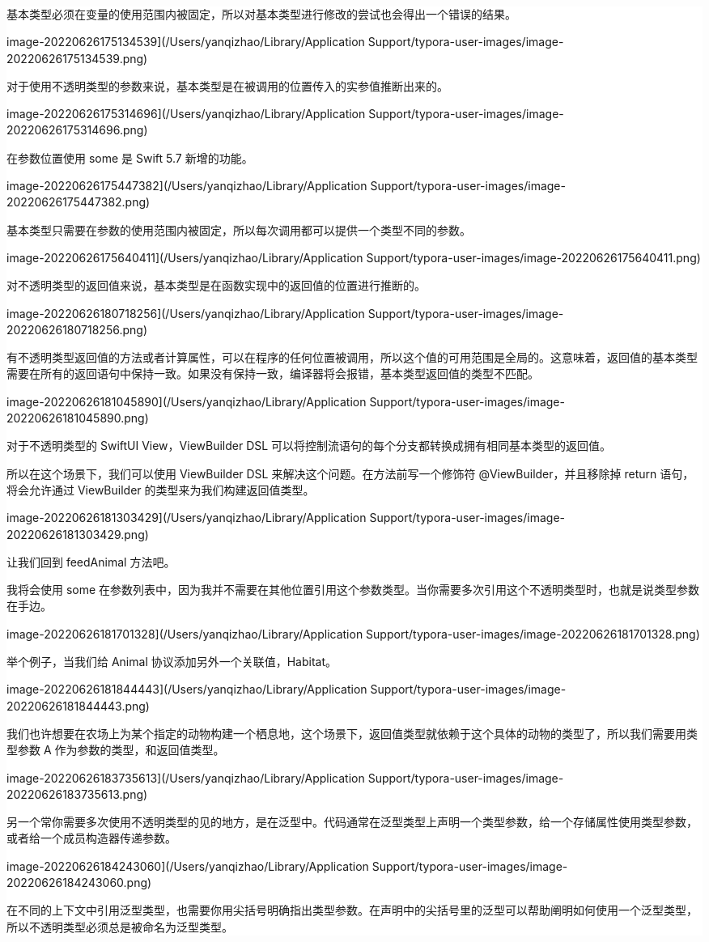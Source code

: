 基本类型必须在变量的使用范围内被固定，所以对基本类型进行修改的尝试也会得出一个错误的结果。

image-20220626175134539](/Users/yanqizhao/Library/Application Support/typora-user-images/image-20220626175134539.png)

对于使用不透明类型的参数来说，基本类型是在被调用的位置传入的实参值推断出来的。

image-20220626175314696](/Users/yanqizhao/Library/Application Support/typora-user-images/image-20220626175314696.png)

在参数位置使用 some 是 Swift 5.7 新增的功能。

image-20220626175447382](/Users/yanqizhao/Library/Application Support/typora-user-images/image-20220626175447382.png)

基本类型只需要在参数的使用范围内被固定，所以每次调用都可以提供一个类型不同的参数。

image-20220626175640411](/Users/yanqizhao/Library/Application Support/typora-user-images/image-20220626175640411.png)

对不透明类型的返回值来说，基本类型是在函数实现中的返回值的位置进行推断的。

image-20220626180718256](/Users/yanqizhao/Library/Application Support/typora-user-images/image-20220626180718256.png)

有不透明类型返回值的方法或者计算属性，可以在程序的任何位置被调用，所以这个值的可用范围是全局的。这意味着，返回值的基本类型需要在所有的返回语句中保持一致。如果没有保持一致，编译器将会报错，基本类型返回值的类型不匹配。

image-20220626181045890](/Users/yanqizhao/Library/Application Support/typora-user-images/image-20220626181045890.png)

对于不透明类型的 SwiftUI View，ViewBuilder DSL 可以将控制流语句的每个分支都转换成拥有相同基本类型的返回值。

所以在这个场景下，我们可以使用 ViewBuilder DSL 来解决这个问题。在方法前写一个修饰符 @ViewBuilder，并且移除掉 return 语句，将会允许通过 ViewBuilder 的类型来为我们构建返回值类型。

image-20220626181303429](/Users/yanqizhao/Library/Application Support/typora-user-images/image-20220626181303429.png)

让我们回到 feedAnimal 方法吧。

我将会使用 some 在参数列表中，因为我并不需要在其他位置引用这个参数类型。当你需要多次引用这个不透明类型时，也就是说类型参数在手边。

image-20220626181701328](/Users/yanqizhao/Library/Application Support/typora-user-images/image-20220626181701328.png)

举个例子，当我们给 Animal 协议添加另外一个关联值，Habitat。

image-20220626181844443](/Users/yanqizhao/Library/Application Support/typora-user-images/image-20220626181844443.png)

我们也许想要在农场上为某个指定的动物构建一个栖息地，这个场景下，返回值类型就依赖于这个具体的动物的类型了，所以我们需要用类型参数 A 作为参数的类型，和返回值类型。

image-20220626183735613](/Users/yanqizhao/Library/Application Support/typora-user-images/image-20220626183735613.png)

另一个常你需要多次使用不透明类型的见的地方，是在泛型中。代码通常在泛型类型上声明一个类型参数，给一个存储属性使用类型参数，或者给一个成员构造器传递参数。

image-20220626184243060](/Users/yanqizhao/Library/Application Support/typora-user-images/image-20220626184243060.png)

在不同的上下文中引用泛型类型，也需要你用尖括号明确指出类型参数。在声明中的尖括号里的泛型可以帮助阐明如何使用一个泛型类型，所以不透明类型必须总是被命名为泛型类型。
